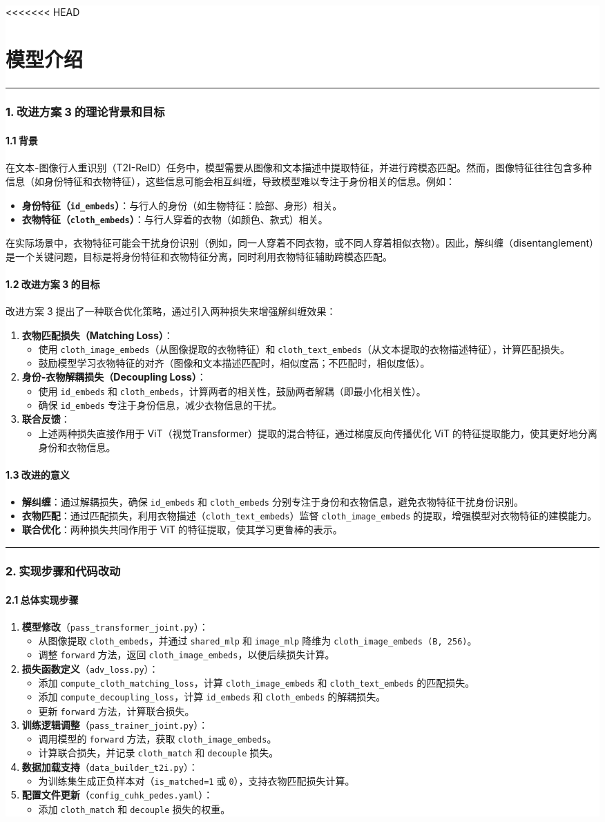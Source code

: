 <<<<<<< HEAD
# 模型介绍

---

### **1. 改进方案 3 的理论背景和目标**

#### **1.1 背景**
在文本-图像行人重识别（T2I-ReID）任务中，模型需要从图像和文本描述中提取特征，并进行跨模态匹配。然而，图像特征往往包含多种信息（如身份特征和衣物特征），这些信息可能会相互纠缠，导致模型难以专注于身份相关的信息。例如：
- **身份特征（`id_embeds`）**：与行人的身份（如生物特征：脸部、身形）相关。
- **衣物特征（`cloth_embeds`）**：与行人穿着的衣物（如颜色、款式）相关。

在实际场景中，衣物特征可能会干扰身份识别（例如，同一人穿着不同衣物，或不同人穿着相似衣物）。因此，解纠缠（disentanglement）是一个关键问题，目标是将身份特征和衣物特征分离，同时利用衣物特征辅助跨模态匹配。

#### **1.2 改进方案 3 的目标**
改进方案 3 提出了一种联合优化策略，通过引入两种损失来增强解纠缠效果：
1. **衣物匹配损失（Matching Loss）**：
   - 使用 `cloth_image_embeds`（从图像提取的衣物特征）和 `cloth_text_embeds`（从文本提取的衣物描述特征），计算匹配损失。
   - 鼓励模型学习衣物特征的对齐（图像和文本描述匹配时，相似度高；不匹配时，相似度低）。
2. **身份-衣物解耦损失（Decoupling Loss）**：
   - 使用 `id_embeds` 和 `cloth_embeds`，计算两者的相关性，鼓励两者解耦（即最小化相关性）。
   - 确保 `id_embeds` 专注于身份信息，减少衣物信息的干扰。
3. **联合反馈**：
   - 上述两种损失直接作用于 ViT（视觉Transformer）提取的混合特征，通过梯度反向传播优化 ViT 的特征提取能力，使其更好地分离身份和衣物信息。

#### **1.3 改进的意义**
- **解纠缠**：通过解耦损失，确保 `id_embeds` 和 `cloth_embeds` 分别专注于身份和衣物信息，避免衣物特征干扰身份识别。
- **衣物匹配**：通过匹配损失，利用衣物描述（`cloth_text_embeds`）监督 `cloth_image_embeds` 的提取，增强模型对衣物特征的建模能力。
- **联合优化**：两种损失共同作用于 ViT 的特征提取，使其学习更鲁棒的表示。

---

### **2. 实现步骤和代码改动**

#### **2.1 总体实现步骤**
1. **模型修改**（`pass_transformer_joint.py`）：
   - 从图像提取 `cloth_embeds`，并通过 `shared_mlp` 和 `image_mlp` 降维为 `cloth_image_embeds (B, 256)`。
   - 调整 `forward` 方法，返回 `cloth_image_embeds`，以便后续损失计算。
2. **损失函数定义**（`adv_loss.py`）：
   - 添加 `compute_cloth_matching_loss`，计算 `cloth_image_embeds` 和 `cloth_text_embeds` 的匹配损失。
   - 添加 `compute_decoupling_loss`，计算 `id_embeds` 和 `cloth_embeds` 的解耦损失。
   - 更新 `forward` 方法，计算联合损失。
3. **训练逻辑调整**（`pass_trainer_joint.py`）：
   - 调用模型的 `forward` 方法，获取 `cloth_image_embeds`。
   - 计算联合损失，并记录 `cloth_match` 和 `decouple` 损失。
4. **数据加载支持**（`data_builder_t2i.py`）：
   - 为训练集生成正负样本对（`is_matched=1` 或 `0`），支持衣物匹配损失计算。
5. **配置文件更新**（`config_cuhk_pedes.yaml`）：
   - 添加 `cloth_match` 和 `decouple` 损失的权重。
